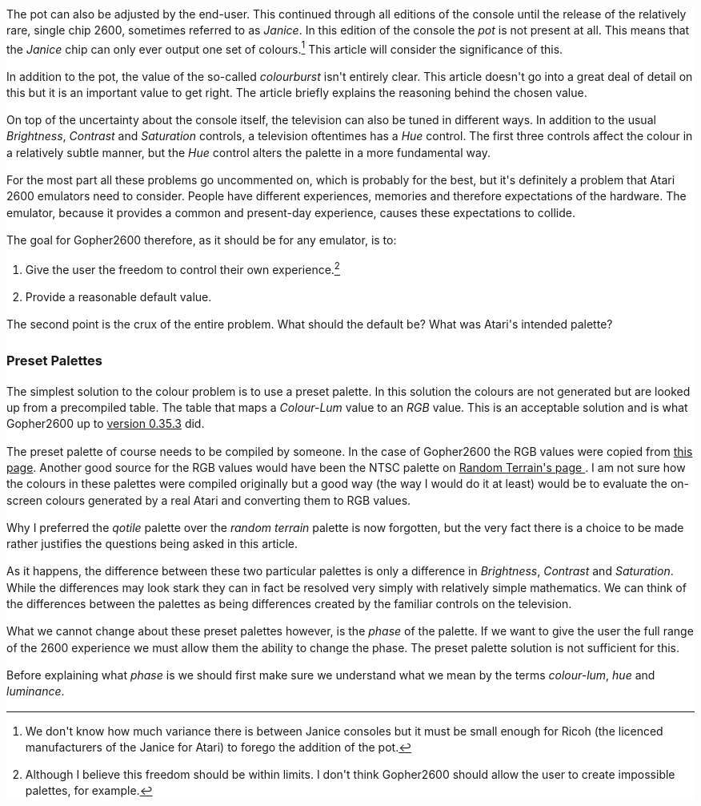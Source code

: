 The pot can also be adjusted by the end-user. This continued through all editions of the console until the release of the relatively rare, single chip 2600, sometimes referred to as _Janice_. In this edition of the console the _pot_ is not present at all. This means that the _Janice_ chip can only ever output one set of colours.[^janice] This article will consider the significance of this.

In addition to the pot, the value of the so-called _colourburst_ isn't entirely clear. This article doesn't go into a great deal of detail on this but it is an important value to get right. The article briefly explains the reasoning behind the chosen value.

On top of the uncertainty about the console itself, the television can also be tuned in different ways. In addition to the usual _Brightness_, _Contrast_ and _Saturation_ controls, a television oftentimes has a _Hue_ control. The first three controls affect the colour in a relatively subtle manner, but the _Hue_ control alters the palette in a more fundamental way. 

For the most part all these problems go uncommented on, which is probably for the best, but it's definitely a problem that Atari 2600 emulators need to consider. People have different experiences, memories and therefore expectations of the hardware. The emulator, because it provides a common and present-day experience, causes these expectations to collide. 

The goal for Gopher2600 therefore, as it should be for any emulator, is to:

1. Give the user the freedom to control their own experience.[^goals]

2. Provide a reasonable default value.

The second point is the crux of the entire problem. What should the default be? What was Atari's intended palette?

### Preset Palettes

The simplest solution to the colour problem is to use a preset palette. In this solution the colours are not generated but are  looked up from a precompiled table. The table that maps a _Colour-Lum_ value to an _RGB_ value. This is an acceptable solution and is what Gopher2600 up to [version 0.35.3](https://github.com/JetSetIlly/Gopher2600/releases/tag/v0.35.3) did.

The preset palette of course needs to be compiled by someone. In the case of Gopher2600 the RGB values were copied from [this page](https://www.qotile.net/minidig/docs/tia_color.html). Another good source for the RGB values would have been the NTSC palette on [Random Terrain's page ](https://www.randomterrain.com/atari-2600-memories-tia-color-charts.html). I am not sure how the colours in these palettes were compiled originally but a good way (the way I would do it at least) would be to evaluate the on-screen colours generated by a real Atari and converting them to RGB values.

Why I preferred the _qotile_ palette over the _random terrain_ palette is now forgotten, but the very fact there is a choice to be made rather justifies the questions being asked in this article.

As it happens, the difference between these two particular palettes is only a difference in _Brightness_, _Contrast_ and _Saturation_. While the differences may look stark they can in fact be resolved very simply with relatively simple mathematics. We can think of the differences between the palettes as being differences created by the familiar controls on the television.

What we cannot change about these preset palettes however, is the _phase_ of the palette. If we want to give the user the full range of the 2600 experience we must allow them the ability to change the phase. The preset palette solution is not sufficient for this.

Before explaining what _phase_ is we should first make sure we understand what we mean by the terms _colour-lum_, _hue_ and _luminance_.


[^goals]: Although I believe this freedom should be within limits. I don't think Gopher2600 should allow the user to create impossible palettes, for example.
[^shadertoy]: The images of the colour wheel in this article where created using [Shadertoy](https://www.shadertoy.com/view/M3tBRn).
[^fixedluminance]: The fixed luminance value for these colour wheels is 0.5.
[^janice]: We don't know how much variance there is between Janice consoles but it must be small enough for Ricoh (the licenced manufacturers of the Janice for Atari) to forego the addition of the pot.